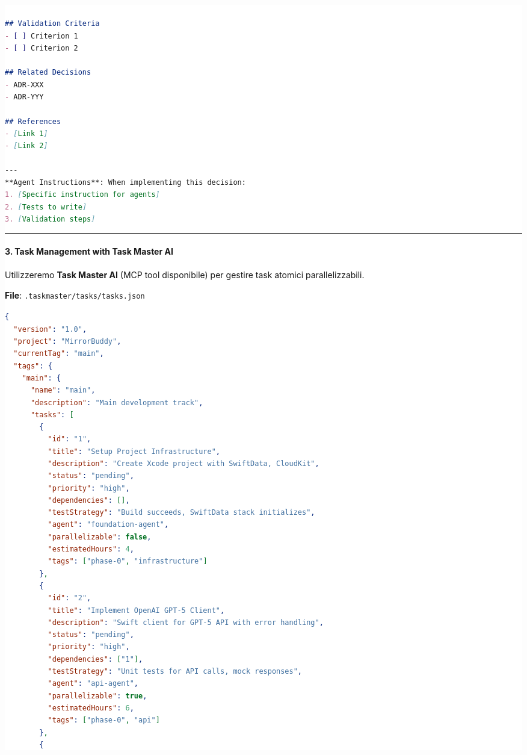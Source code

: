 ```markdown

## Validation Criteria
- [ ] Criterion 1
- [ ] Criterion 2

## Related Decisions
- ADR-XXX
- ADR-YYY

## References
- [Link 1]
- [Link 2]

---
**Agent Instructions**: When implementing this decision:
1. [Specific instruction for agents]
2. [Tests to write]
3. [Validation steps]
```

---

#### 3. Task Management with Task Master AI

Utilizzeremo **Task Master AI** (MCP tool disponibile) per gestire task atomici parallelizzabili.

**File**: `.taskmaster/tasks/tasks.json`

```json
{
  "version": "1.0",
  "project": "MirrorBuddy",
  "currentTag": "main",
  "tags": {
    "main": {
      "name": "main",
      "description": "Main development track",
      "tasks": [
        {
          "id": "1",
          "title": "Setup Project Infrastructure",
          "description": "Create Xcode project with SwiftData, CloudKit",
          "status": "pending",
          "priority": "high",
          "dependencies": [],
          "testStrategy": "Build succeeds, SwiftData stack initializes",
          "agent": "foundation-agent",
          "parallelizable": false,
          "estimatedHours": 4,
          "tags": ["phase-0", "infrastructure"]
        },
        {
          "id": "2",
          "title": "Implement OpenAI GPT-5 Client",
          "description": "Swift client for GPT-5 API with error handling",
          "status": "pending",
          "priority": "high",
          "dependencies": ["1"],
          "testStrategy": "Unit tests for API calls, mock responses",
          "agent": "api-agent",
          "parallelizable": true,
          "estimatedHours": 6,
          "tags": ["phase-0", "api"]
        },
        {
```